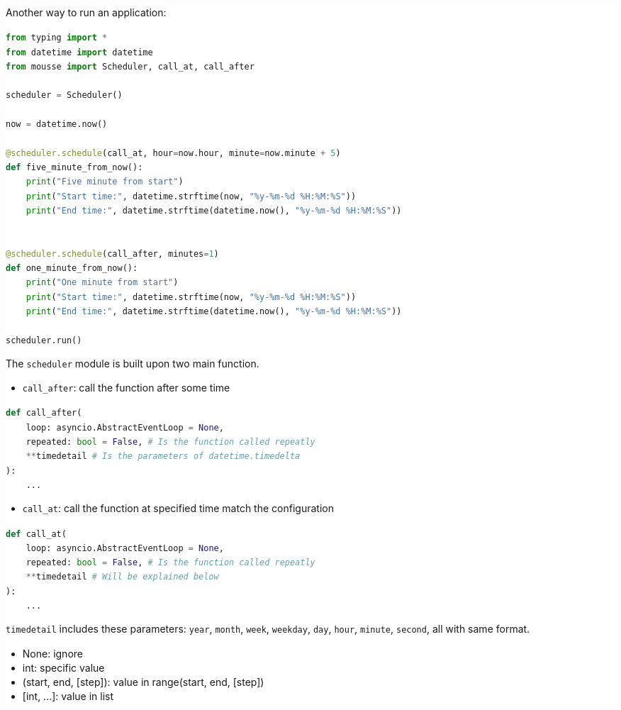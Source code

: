 Another way to run an application:

```py
from typing import *
from datetime import datetime
from mousse import Scheduler, call_at, call_after

scheduler = Scheduler()

now = datetime.now()

@scheduler.schedule(call_at, hour=now.hour, minute=now.minute + 5)
def five_minute_from_now():
    print("Five minute from start")
    print("Start time:", datetime.strftime(now, "%y-%m-%d %H:%M:%S"))
    print("End time:", datetime.strftime(datetime.now(), "%y-%m-%d %H:%M:%S"))


@scheduler.schedule(call_after, minutes=1)
def one_minute_from_now():
    print("One minute from start")
    print("Start time:", datetime.strftime(now, "%y-%m-%d %H:%M:%S"))
    print("End time:", datetime.strftime(datetime.now(), "%y-%m-%d %H:%M:%S"))

scheduler.run()

```

The `scheduler` module is built upon two main function.

- `call_after`: call the function after some time

```py
def call_after(
    loop: asyncio.AbstractEventLoop = None, 
    repeated: bool = False, # Is the function called repeatly
    **timedetail # Is the parameters of datetime.timedelta
):
    ...
```

- `call_at`: call the function at specified time match the configuration

```py
def call_at(
    loop: asyncio.AbstractEventLoop = None, 
    repeated: bool = False, # Is the function called repeatly
    **timedetail # Will be explained below
):
    ...
```

`timedetail` includes these parameters: `year`, `month`, `week`, `weekday`, `day`, `hour`, `minute`, `second`, all with same format.

- None: ignore
- int: specific value
- (start, end, [step]): value in range(start, end, [step])
- [int, ...]: value in list
